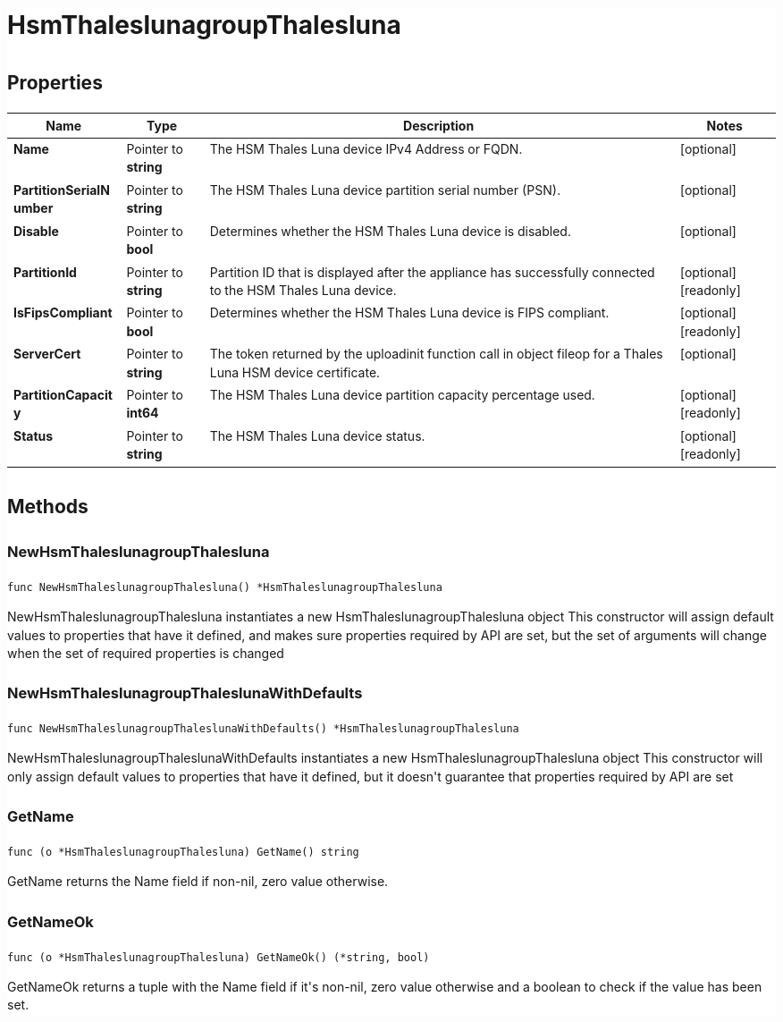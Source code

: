 # HsmThaleslunagroupThalesluna

## Properties

Name | Type | Description | Notes
------------ | ------------- | ------------- | -------------
**Name** | Pointer to **string** | The HSM Thales Luna device IPv4 Address or FQDN. | [optional] 
**PartitionSerialNumber** | Pointer to **string** | The HSM Thales Luna device partition serial number (PSN). | [optional] 
**Disable** | Pointer to **bool** | Determines whether the HSM Thales Luna device is disabled. | [optional] 
**PartitionId** | Pointer to **string** | Partition ID that is displayed after the appliance has successfully connected to the HSM Thales Luna device. | [optional] [readonly] 
**IsFipsCompliant** | Pointer to **bool** | Determines whether the HSM Thales Luna device is FIPS compliant. | [optional] [readonly] 
**ServerCert** | Pointer to **string** | The token returned by the uploadinit function call in object fileop for a Thales Luna HSM device certificate. | [optional] 
**PartitionCapacity** | Pointer to **int64** | The HSM Thales Luna device partition capacity percentage used. | [optional] [readonly] 
**Status** | Pointer to **string** | The HSM Thales Luna device status. | [optional] [readonly] 

## Methods

### NewHsmThaleslunagroupThalesluna

`func NewHsmThaleslunagroupThalesluna() *HsmThaleslunagroupThalesluna`

NewHsmThaleslunagroupThalesluna instantiates a new HsmThaleslunagroupThalesluna object
This constructor will assign default values to properties that have it defined,
and makes sure properties required by API are set, but the set of arguments
will change when the set of required properties is changed

### NewHsmThaleslunagroupThaleslunaWithDefaults

`func NewHsmThaleslunagroupThaleslunaWithDefaults() *HsmThaleslunagroupThalesluna`

NewHsmThaleslunagroupThaleslunaWithDefaults instantiates a new HsmThaleslunagroupThalesluna object
This constructor will only assign default values to properties that have it defined,
but it doesn't guarantee that properties required by API are set

### GetName

`func (o *HsmThaleslunagroupThalesluna) GetName() string`

GetName returns the Name field if non-nil, zero value otherwise.

### GetNameOk

`func (o *HsmThaleslunagroupThalesluna) GetNameOk() (*string, bool)`

GetNameOk returns a tuple with the Name field if it's non-nil, zero value otherwise
and a boolean to check if the value has been set.
